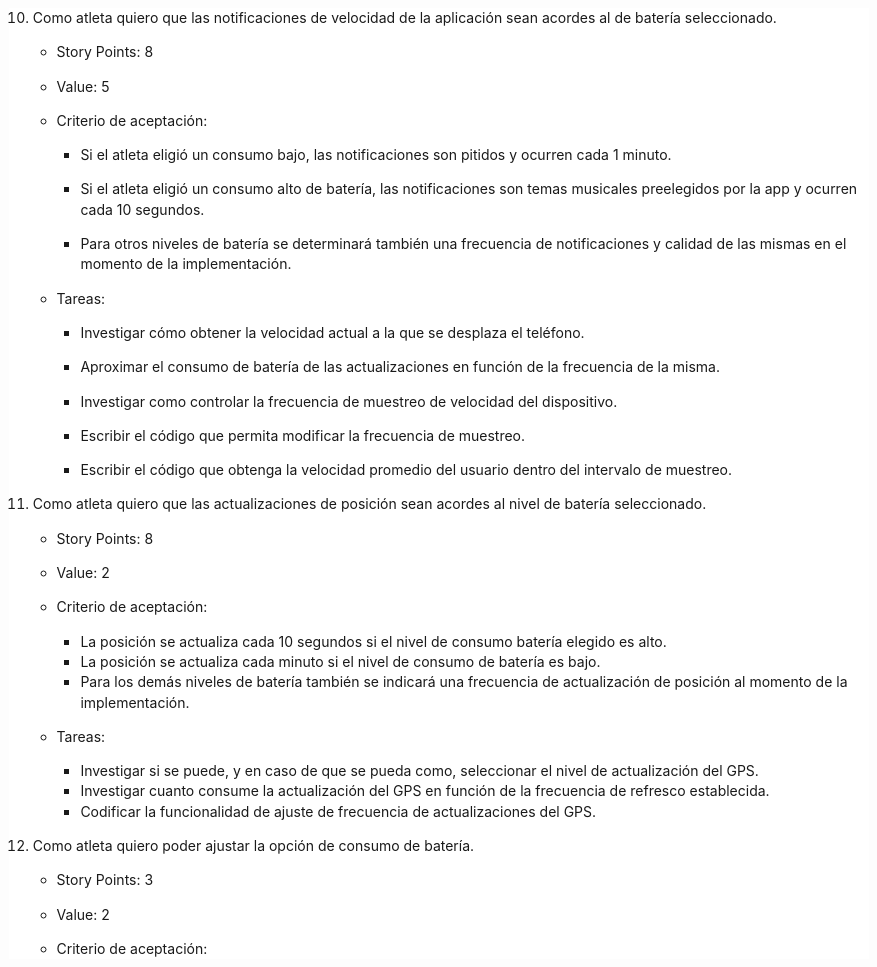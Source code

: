 10) Como atleta quiero que las notificaciones de velocidad de la
aplicación sean acordes al de batería seleccionado.

	* Story Points: 8

	* Value: 5

	* Criterio de aceptación:

		- Si el atleta eligió un consumo bajo, las notificaciones son pitidos y
		ocurren cada 1 minuto.

		- Si el atleta eligió un consumo alto de batería, las notificaciones son
		temas musicales preelegidos por la app y ocurren cada 10 segundos.

		- Para otros niveles de batería se determinará también una frecuencia de
		notificaciones y calidad de las mismas en el momento de la implementación.

	* Tareas:

		- Investigar cómo obtener la velocidad actual a la que se desplaza el
		teléfono.

		- Aproximar el consumo de batería de las actualizaciones en función de la
		frecuencia de la misma.

		- Investigar como controlar la frecuencia de muestreo de velocidad del dispositivo.

		- Escribir el código que permita modificar la frecuencia de muestreo.

		- Escribir el código que obtenga la velocidad promedio del usuario dentro del intervalo
		de muestreo.

11) Como atleta quiero que las actualizaciones de posición sean acordes
al nivel de batería seleccionado.

	* Story Points: 8
	* Value: 2

	* Criterio de aceptación:

		- La posición se actualiza cada 10 segundos si el nivel de consumo batería elegido es alto.
		- La posición se actualiza cada minuto si el nivel de consumo de batería es bajo.
		- Para los demás niveles de batería también se indicará una frecuencia de actualización
		de posición al momento de la implementación.

	* Tareas:

		- Investigar si se puede, y en caso de que se pueda como, seleccionar el nivel de actualización del GPS.
		- Investigar cuanto consume la actualización del GPS en función de la frecuencia de refresco establecida.
		- Codificar la funcionalidad de ajuste de frecuencia de actualizaciones del GPS.

12) Como atleta quiero poder ajustar la opción de consumo de batería.

	* Story Points: 3

	* Value: 2

	* Criterio de aceptación:
